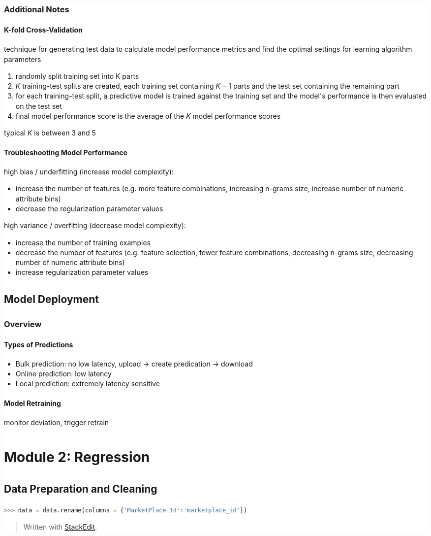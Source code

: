 ### Additional Notes

#### K-fold Cross-Validation

technique for generating test data to calculate model performance metrics and find the optimal settings for learning algorithm parameters

1. randomly split training set into K parts
2. $K$ training-test splits are created, each training set containing $K-1$ parts and the test set containing the remaining part
3. for each training-test split, a predictive model is trained against the training set and the model's performance is then evaluated on the test set
4. final model performance score is the average of the $K$ model performance scores

typical $K$ is between 3 and 5

#### Troubleshooting Model Performance

high bias / underfitting (increase model complexity):

* increase the number of features (e.g. more feature combinations, increasing n-grams size, increase number of numeric attribute bins)
* decrease the regularization parameter values

high variance / overfitting (decrease model complexity):
* increase the number of training examples
* decrease the number of features (e.g. feature selection, fewer feature combinations, decreasing n-grams size, decreasing number of numeric attribute bins)
* increase regularization parameter values

## Model Deployment
### Overview
#### Types of Predictions
* Bulk prediction: no low latency, upload -> create predication -> download
* Online prediction: low latency
* Local prediction: extremely latency sensitive

#### Model Retraining
monitor deviation, trigger retrain

# Module 2: Regression

## Data Preparation and Cleaning

```python
>>> data = data.rename(columns = {'MarketPlace Id':'marketplace_id'})
```

> Written with [StackEdit](https://stackedit.io/).